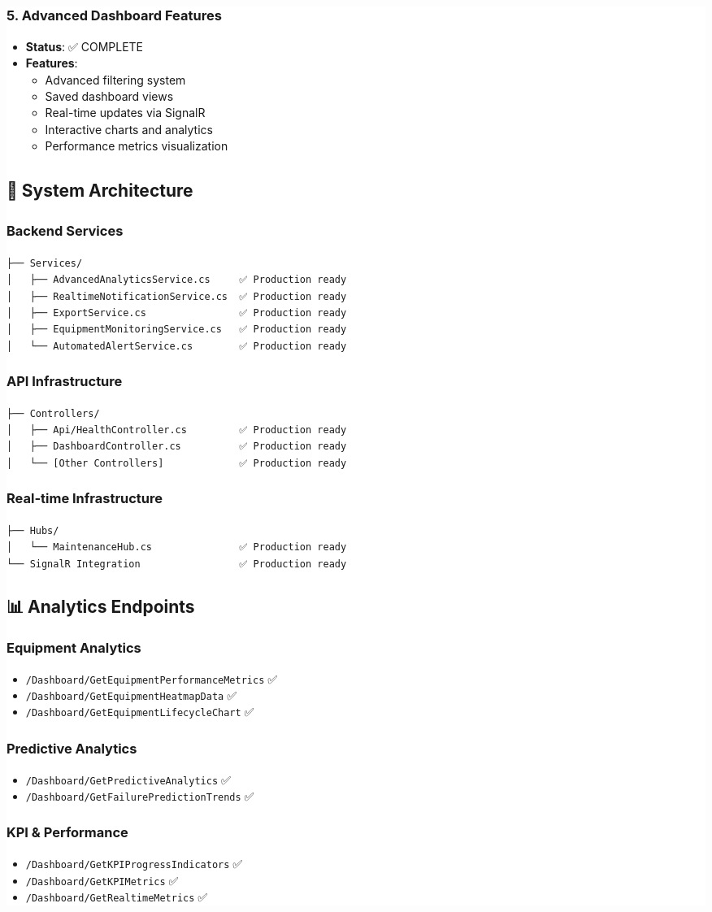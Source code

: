 ### 5. Advanced Dashboard Features
- **Status**: ✅ COMPLETE
- **Features**:
  - Advanced filtering system
  - Saved dashboard views
  - Real-time updates via SignalR
  - Interactive charts and analytics
  - Performance metrics visualization

## 🔧 System Architecture

### Backend Services
```
├── Services/
│   ├── AdvancedAnalyticsService.cs     ✅ Production ready
│   ├── RealtimeNotificationService.cs  ✅ Production ready
│   ├── ExportService.cs                ✅ Production ready
│   ├── EquipmentMonitoringService.cs   ✅ Production ready
│   └── AutomatedAlertService.cs        ✅ Production ready
```

### API Infrastructure
```
├── Controllers/
│   ├── Api/HealthController.cs         ✅ Production ready
│   ├── DashboardController.cs          ✅ Production ready
│   └── [Other Controllers]             ✅ Production ready
```

### Real-time Infrastructure
```
├── Hubs/
│   └── MaintenanceHub.cs               ✅ Production ready
└── SignalR Integration                 ✅ Production ready
```

## 📊 Analytics Endpoints

### Equipment Analytics
- `/Dashboard/GetEquipmentPerformanceMetrics` ✅
- `/Dashboard/GetEquipmentHeatmapData` ✅
- `/Dashboard/GetEquipmentLifecycleChart` ✅

### Predictive Analytics
- `/Dashboard/GetPredictiveAnalytics` ✅
- `/Dashboard/GetFailurePredictionTrends` ✅

### KPI & Performance
- `/Dashboard/GetKPIProgressIndicators` ✅
- `/Dashboard/GetKPIMetrics` ✅
- `/Dashboard/GetRealtimeMetrics` ✅
